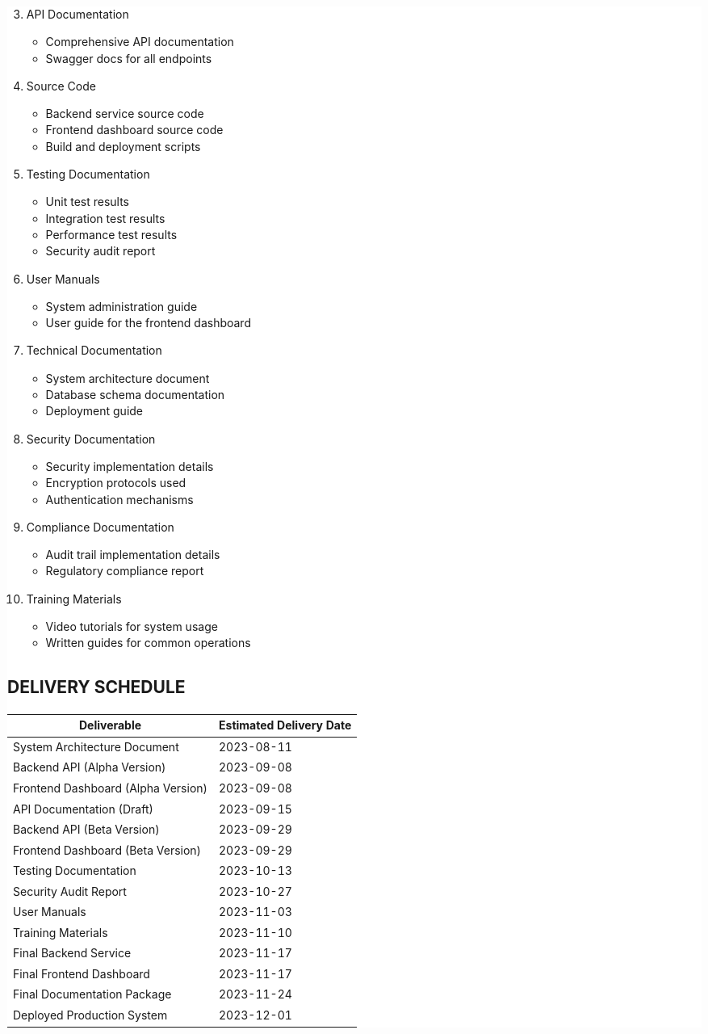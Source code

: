3. API Documentation
   - Comprehensive API documentation
   - Swagger docs for all endpoints

4. Source Code
   - Backend service source code
   - Frontend dashboard source code
   - Build and deployment scripts

5. Testing Documentation
   - Unit test results
   - Integration test results
   - Performance test results
   - Security audit report

6. User Manuals
   - System administration guide
   - User guide for the frontend dashboard

7. Technical Documentation
   - System architecture document
   - Database schema documentation
   - Deployment guide

8. Security Documentation
   - Security implementation details
   - Encryption protocols used
   - Authentication mechanisms

9. Compliance Documentation
   - Audit trail implementation details
   - Regulatory compliance report

10. Training Materials
    - Video tutorials for system usage
    - Written guides for common operations

## DELIVERY SCHEDULE

| Deliverable | Estimated Delivery Date |
|-------------|-------------------------|
| System Architecture Document | 2023-08-11 |
| Backend API (Alpha Version) | 2023-09-08 |
| Frontend Dashboard (Alpha Version) | 2023-09-08 |
| API Documentation (Draft) | 2023-09-15 |
| Backend API (Beta Version) | 2023-09-29 |
| Frontend Dashboard (Beta Version) | 2023-09-29 |
| Testing Documentation | 2023-10-13 |
| Security Audit Report | 2023-10-27 |
| User Manuals | 2023-11-03 |
| Training Materials | 2023-11-10 |
| Final Backend Service | 2023-11-17 |
| Final Frontend Dashboard | 2023-11-17 |
| Final Documentation Package | 2023-11-24 |
| Deployed Production System | 2023-12-01 |
